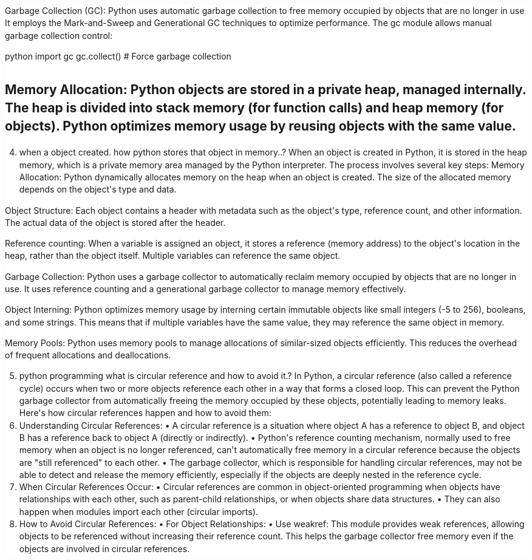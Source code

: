 Garbage Collection (GC):
Python uses automatic garbage collection to free memory occupied by objects that are no longer in use
It employs the Mark-and-Sweep and Generational GC techniques to optimize performance.
The gc module allows manual garbage collection control:

python
import gc
gc.collect()  # Force garbage collection

Memory Allocation:
Python objects are stored in a private heap, managed internally.
The heap is divided into stack memory (for function calls) and heap memory (for objects).
Python optimizes memory usage by reusing objects with the same value.
--------------------------------------------------------------------------------------------------------------------------------
4. when a object created. how python stores that object in memory..?
When an object is created in Python, it is stored in the heap memory, which is a private memory area managed by the Python interpreter. The process involves several key steps:
Memory Allocation:
Python dynamically allocates memory on the heap when an object is created. The size of the allocated memory depends on the object's type and data.

Object Structure:
Each object contains a header with metadata such as the object's type, reference count, and other information. The actual data of the object is stored after the header.

Reference counting:
When a variable is assigned an object, it stores a reference (memory address) to the object's location in the heap, rather than the object itself. Multiple variables can reference the same object.

Garbage Collection:
Python uses a garbage collector to automatically reclaim memory occupied by objects that are no longer in use. It uses reference counting and a generational garbage collector to manage memory effectively.

Object Interning:
Python optimizes memory usage by interning certain immutable objects like small integers (-5 to 256), booleans, and some strings. This means that if multiple variables have the same value,
they may reference the same object in memory.

Memory Pools:
Python uses memory pools to manage allocations of similar-sized objects efficiently. This reduces the overhead of frequent allocations and deallocations.

5. python programming what is circular reference and how to avoid it.?
In Python, a circular reference (also called a reference cycle) occurs when two or more objects reference each other in a way that forms a closed loop. This can prevent the Python garbage collector from automatically freeing the memory occupied by these objects, potentially leading to memory leaks. 
Here's how circular references happen and how to avoid them:
1. Understanding Circular References:
•	A circular reference is a situation where object A has a reference to object B, and object B has a reference back to object A (directly or indirectly).
•	Python's reference counting mechanism, normally used to free memory when an object is no longer referenced, can't automatically free memory in a circular reference because the objects are "still referenced" to each other.
•	The garbage collector, which is responsible for handling circular references, may not be able to detect and release the memory efficiently, especially if the objects are deeply nested in the reference cycle. 
2. When Circular References Occur:
•	Circular references are common in object-oriented programming when objects have relationships with each other, such as parent-child relationships, or when objects share data structures. 
•	They can also happen when modules import each other (circular imports). 
3. How to Avoid Circular References:
•	For Object Relationships:
•	Use weakref: This module provides weak references, allowing objects to be referenced without increasing their reference count. This helps the garbage collector free memory even if the objects are involved in circular references. 